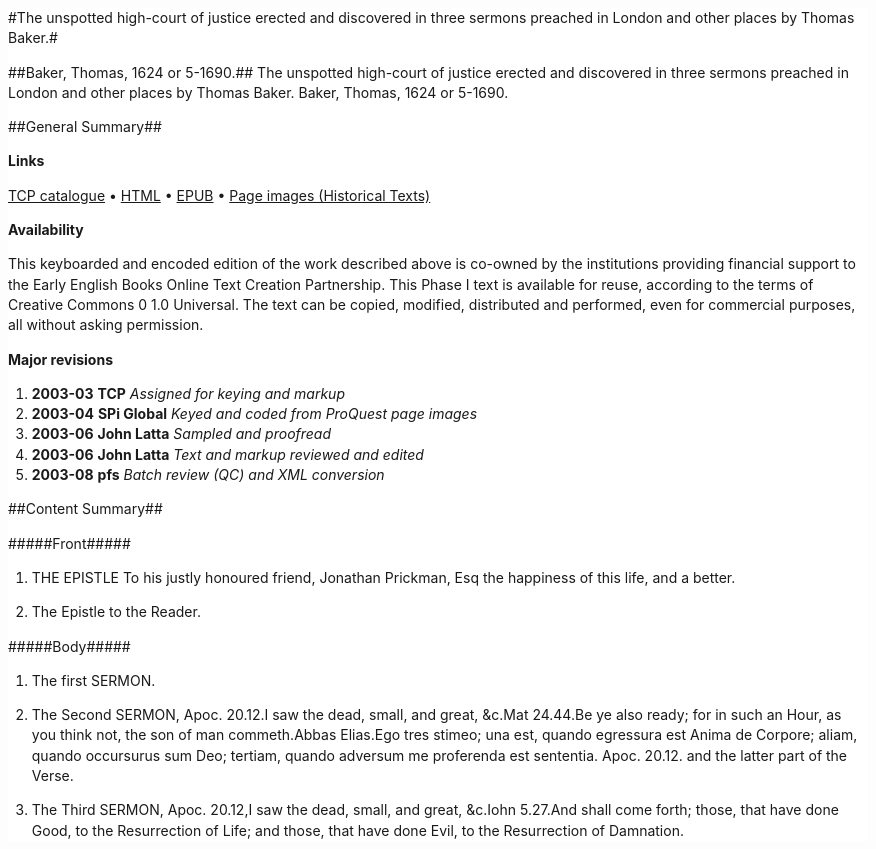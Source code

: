 #The unspotted high-court of justice erected and discovered in three sermons preached in London and other places by Thomas Baker.#

##Baker, Thomas, 1624 or 5-1690.##
The unspotted high-court of justice erected and discovered in three sermons preached in London and other places by Thomas Baker.
Baker, Thomas, 1624 or 5-1690.

##General Summary##

**Links**

[TCP catalogue](http://www.ota.ox.ac.uk/tcp/)  • 
[HTML](http://tei.it.ox.ac.uk/tcp/Texts-HTML/free/A29/A29923.html)  • 
[EPUB](http://tei.it.ox.ac.uk/tcp/Texts-EPUB/free/A29/A29923.epub) • 
[Page images (Historical Texts)](https://data.historicaltexts.jisc.ac.uk/view?pubId=eebo-08833666e&pageId=eebo-08833666e-41914-1)

**Availability**

This keyboarded and encoded edition of the
	       work described above is co-owned by the institutions
	       providing financial support to the Early English Books
	       Online Text Creation Partnership. This Phase I text is
	       available for reuse, according to the terms of Creative
	       Commons 0 1.0 Universal. The text can be copied,
	       modified, distributed and performed, even for
	       commercial purposes, all without asking permission.

**Major revisions**

1. __2003-03__ __TCP__ *Assigned for keying and markup*
1. __2003-04__ __SPi Global__ *Keyed and coded from ProQuest page images*
1. __2003-06__ __John Latta__ *Sampled and proofread*
1. __2003-06__ __John Latta__ *Text and markup reviewed and edited*
1. __2003-08__ __pfs__ *Batch review (QC) and XML conversion*

##Content Summary##

#####Front#####

1. THE EPISTLE To his justly honoured friend, Jonathan Prickman, Esq the happiness of this life, and a better.

1. The Epistle to the Reader.

#####Body#####

1. The first SERMON.

1. The Second SERMON,
Apoc. 20.12.I saw the dead, small, and great, &c.Mat 24.44.Be ye also ready; for in such an Hour, as you think not, the son of man commeth.Abbas Elias.Ego tres stimeo; una est, quando egressura est Anima de Corpore; aliam, quando occursurus sum Deo; tertiam, quando adversum me proferenda est sententia.
Apoc. 20.12. and the latter part of the Verse.

1. The Third SERMON,
Apoc. 20.12,I saw the dead, small, and great, &c.Iohn 5.27.And shall come forth; those, that have done Good, to the Resurrection of Life; and those, that have done Evil, to the Resurrection of Damnation.
